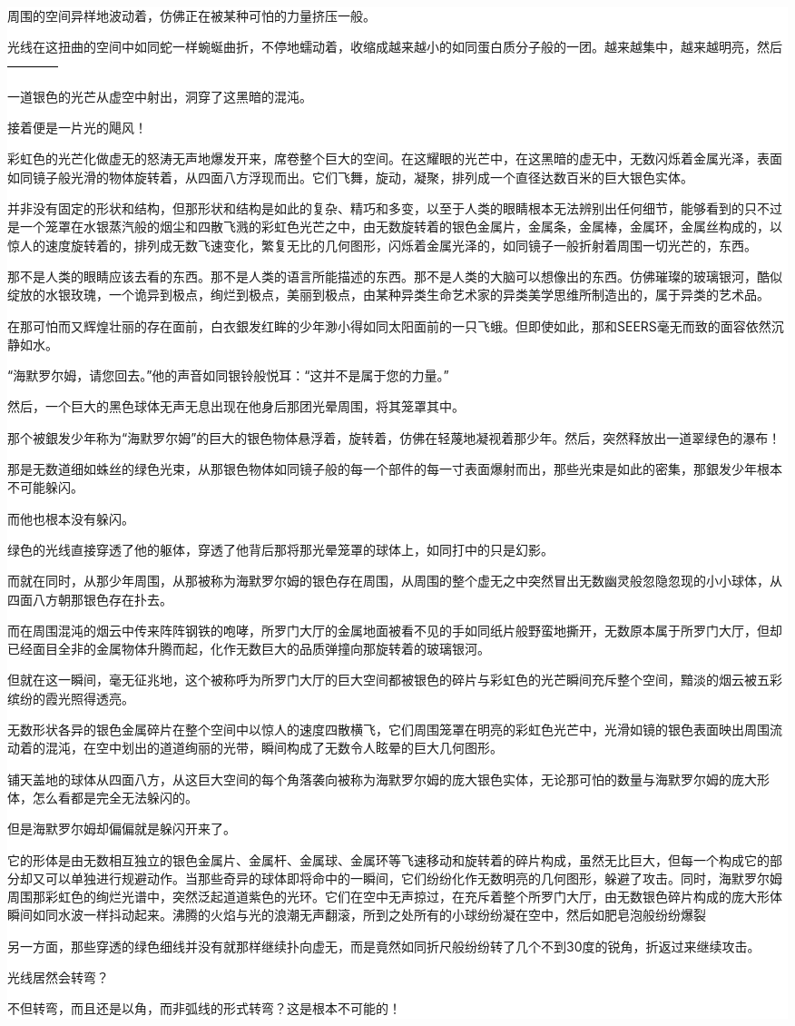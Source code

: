 

周围的空间异样地波动着，仿佛正在被某种可怕的力量挤压一般。

光线在这扭曲的空间中如同蛇一样蜿蜒曲折，不停地蠕动着，收缩成越来越小的如同蛋白质分子般的一团。越来越集中，越来越明亮，然后————

一道银色的光芒从虚空中射出，洞穿了这黑暗的混沌。

接着便是一片光的飓风！



彩虹色的光芒化做虚无的怒涛无声地爆发开来，席卷整个巨大的空间。在这耀眼的光芒中，在这黑暗的虚无中，无数闪烁着金属光泽，表面如同镜子般光滑的物体旋转着，从四面八方浮现而出。它们飞舞，旋动，凝聚，排列成一个直径达数百米的巨大银色实体。

并非没有固定的形状和结构，但那形状和结构是如此的复杂、精巧和多变，以至于人类的眼睛根本无法辨别出任何细节，能够看到的只不过是一个笼罩在水银蒸汽般的烟尘和四散飞溅的彩虹色光芒之中，由无数旋转着的银色金属片，金属条，金属棒，金属环，金属丝构成的，以惊人的速度旋转着的，排列成无数飞速变化，繁复无比的几何图形，闪烁着金属光泽的，如同镜子一般折射着周围一切光芒的，东西。

那不是人类的眼睛应该去看的东西。那不是人类的语言所能描述的东西。那不是人类的大脑可以想像出的东西。仿佛璀璨的玻璃银河，酷似绽放的水银玫瑰，一个诡异到极点，绚烂到极点，美丽到极点，由某种异类生命艺术家的异类美学思维所制造出的，属于异类的艺术品。



在那可怕而又辉煌壮丽的存在面前，白衣銀发红眸的少年渺小得如同太阳面前的一只飞蛾。但即使如此，那和SEERS毫无而致的面容依然沉静如水。

“海默罗尔姆，请您回去。”他的声音如同银铃般悦耳：“这并不是属于您的力量。”

然后，一个巨大的黑色球体无声无息出现在他身后那团光晕周围，将其笼罩其中。



那个被銀发少年称为“海默罗尔姆”的巨大的银色物体悬浮着，旋转着，仿佛在轻蔑地凝视着那少年。然后，突然释放出一道翠绿色的瀑布！

那是无数道细如蛛丝的绿色光束，从那银色物体如同镜子般的每一个部件的每一寸表面爆射而出，那些光束是如此的密集，那銀发少年根本不可能躲闪。

而他也根本没有躲闪。

绿色的光线直接穿透了他的躯体，穿透了他背后那将那光晕笼罩的球体上，如同打中的只是幻影。

而就在同时，从那少年周围，从那被称为海默罗尔姆的银色存在周围，从周围的整个虚无之中突然冒出无数幽灵般忽隐忽现的小小球体，从四面八方朝那银色存在扑去。

而在周围混沌的烟云中传来阵阵钢铁的咆哮，所罗门大厅的金属地面被看不见的手如同纸片般野蛮地撕开，无数原本属于所罗门大厅，但却已经面目全非的金属物体升腾而起，化作无数巨大的品质弹撞向那旋转着的玻璃银河。



但就在这一瞬间，毫无征兆地，这个被称呼为所罗门大厅的巨大空间都被银色的碎片与彩虹色的光芒瞬间充斥整个空间，黯淡的烟云被五彩缤纷的霞光照得透亮。

无数形状各异的银色金属碎片在整个空间中以惊人的速度四散横飞，它们周围笼罩在明亮的彩虹色光芒中，光滑如镜的银色表面映出周围流动着的混沌，在空中划出的道道绚丽的光带，瞬间构成了无数令人眩晕的巨大几何图形。



铺天盖地的球体从四面八方，从这巨大空间的每个角落袭向被称为海默罗尔姆的庞大银色实体，无论那可怕的数量与海默罗尔姆的庞大形体，怎么看都是完全无法躲闪的。

但是海默罗尔姆却偏偏就是躲闪开来了。

它的形体是由无数相互独立的银色金属片、金属杆、金属球、金属环等飞速移动和旋转着的碎片构成，虽然无比巨大，但每一个构成它的部分却又可以单独进行规避动作。当那些奇异的球体即将命中的一瞬间，它们纷纷化作无数明亮的几何图形，躲避了攻击。同时，海默罗尔姆周围那彩虹色的绚烂光谱中，突然泛起道道紫色的光环。它们在空中无声掠过，在充斥着整个所罗门大厅，由无数银色碎片构成的庞大形体瞬间如同水波一样抖动起来。沸腾的火焰与光的浪潮无声翻滚，所到之处所有的小球纷纷凝在空中，然后如肥皂泡般纷纷爆裂



另一方面，那些穿透的绿色细线并没有就那样继续扑向虚无，而是竟然如同折尺般纷纷转了几个不到30度的锐角，折返过来继续攻击。

光线居然会转弯？

不但转弯，而且还是以角，而非弧线的形式转弯？这是根本不可能的！
